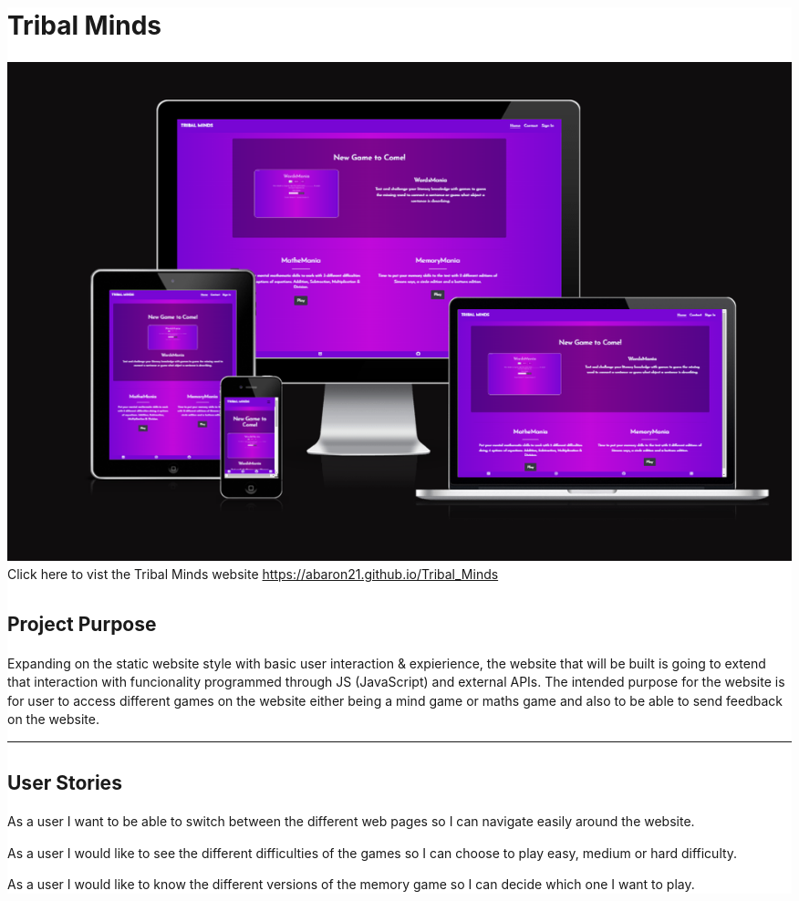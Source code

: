 # Tribal Minds
![responive-image](docx/screenshots/responsive-screenshot.PNG)
Click here to vist the Tribal Minds website https://abaron21.github.io/Tribal_Minds

## Project Purpose
Expanding on the static website style with basic user interaction & expierience, the website that will be built is going to extend that interaction with funcionality programmed through JS (JavaScript) and external APIs. The intended purpose for the website is for user to access different games on the website either being a mind game or maths game and also to be able to send feedback on the website.

----
## User Stories
As a user I want to be able to switch between the different web pages so I can navigate easily around the website.

As a user I would like to see the different difficulties of the games so I can choose to play easy, medium or hard difficulty.

As a user I would like to know the different versions of the memory game so I can decide which one I want to play.

